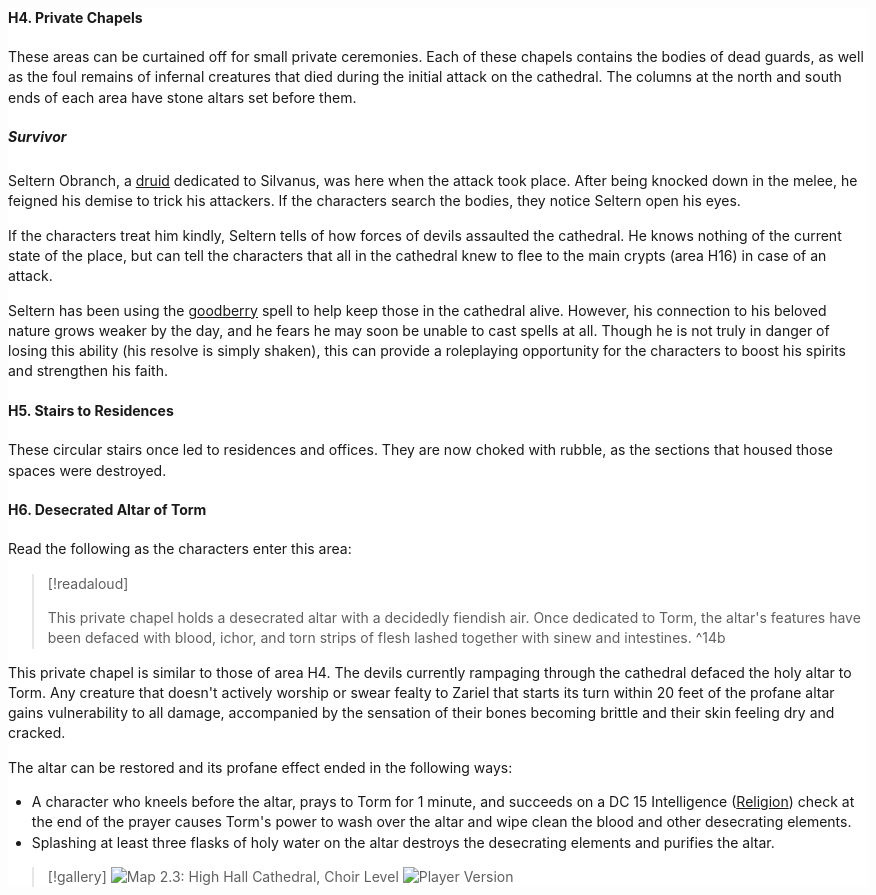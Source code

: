 #### H4. Private Chapels

These areas can be curtained off for small private ceremonies. Each of these chapels contains the bodies of dead guards, as well as the foul remains of infernal creatures that died during the initial attack on the cathedral. The columns at the north and south ends of each area have stone altars set before them.

##### Survivor

Seltern Obranch, a [druid](Mechanics/bestiary/humanoid/druid.md) dedicated to Silvanus, was here when the attack took place. After being knocked down in the melee, he feigned his demise to trick his attackers. If the characters search the bodies, they notice Seltern open his eyes.

If the characters treat him kindly, Seltern tells of how forces of devils assaulted the cathedral. He knows nothing of the current state of the place, but can tell the characters that all in the cathedral knew to flee to the main crypts (area H16) in case of an attack.

Seltern has been using the [goodberry](Mechanics/spells/goodberry.md) spell to help keep those in the cathedral alive. However, his connection to his beloved nature grows weaker by the day, and he fears he may soon be unable to cast spells at all. Though he is not truly in danger of losing this ability (his resolve is simply shaken), this can provide a roleplaying opportunity for the characters to boost his spirits and strengthen his faith.

#### H5. Stairs to Residences

These circular stairs once led to residences and offices. They are now choked with rubble, as the sections that housed those spaces were destroyed.

#### H6. Desecrated Altar of Torm

Read the following as the characters enter this area:

> [!readaloud] 
> 
> This private chapel holds a desecrated altar with a decidedly fiendish air. Once dedicated to Torm, the altar's features have been defaced with blood, ichor, and torn strips of flesh lashed together with sinew and intestines.
^14b

This private chapel is similar to those of area H4. The devils currently rampaging through the cathedral defaced the holy altar to Torm. Any creature that doesn't actively worship or swear fealty to Zariel that starts its turn within 20 feet of the profane altar gains vulnerability to all damage, accompanied by the sensation of their bones becoming brittle and their skin feeling dry and cracked.

The altar can be restored and its profane effect ended in the following ways:

- A character who kneels before the altar, prays to Torm for 1 minute, and succeeds on a DC 15 Intelligence ([Religion](Mechanics/Rules/skills.md#Religion)) check at the end of the prayer causes Torm's power to wash over the altar and wipe clean the blood and other desecrating elements.  
- Splashing at least three flasks of holy water on the altar destroys the desecrating elements and purifies the altar.  

> [!gallery]
> ![Map 2.3: High Hall Cathedral, Choir Level](https://raw.githubusercontent.com/5etools-mirror-3/5etools-img/main/adventure/BGDIA/034-rkhyf-map-2-3.webp#gallery)
> ![Player Version](https://raw.githubusercontent.com/5etools-mirror-3/5etools-img/main/adventure/BGDIA/035-7vpmr-map-2-3-player.webp#gallery)
